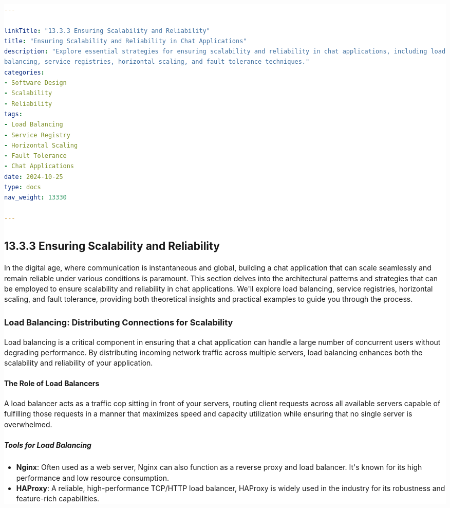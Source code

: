 ```yaml
---

linkTitle: "13.3.3 Ensuring Scalability and Reliability"
title: "Ensuring Scalability and Reliability in Chat Applications"
description: "Explore essential strategies for ensuring scalability and reliability in chat applications, including load balancing, service registries, horizontal scaling, and fault tolerance techniques."
categories:
- Software Design
- Scalability
- Reliability
tags:
- Load Balancing
- Service Registry
- Horizontal Scaling
- Fault Tolerance
- Chat Applications
date: 2024-10-25
type: docs
nav_weight: 13330

---
```


## 13.3.3 Ensuring Scalability and Reliability

In the digital age, where communication is instantaneous and global, building a chat application that can scale seamlessly and remain reliable under various conditions is paramount. This section delves into the architectural patterns and strategies that can be employed to ensure scalability and reliability in chat applications. We'll explore load balancing, service registries, horizontal scaling, and fault tolerance, providing both theoretical insights and practical examples to guide you through the process.

### Load Balancing: Distributing Connections for Scalability

Load balancing is a critical component in ensuring that a chat application can handle a large number of concurrent users without degrading performance. By distributing incoming network traffic across multiple servers, load balancing enhances both the scalability and reliability of your application.

#### The Role of Load Balancers

A load balancer acts as a traffic cop sitting in front of your servers, routing client requests across all available servers capable of fulfilling those requests in a manner that maximizes speed and capacity utilization while ensuring that no single server is overwhelmed.

##### Tools for Load Balancing

- **Nginx**: Often used as a web server, Nginx can also function as a reverse proxy and load balancer. It's known for its high performance and low resource consumption.
- **HAProxy**: A reliable, high-performance TCP/HTTP load balancer, HAProxy is widely used in the industry for its robustness and feature-rich capabilities.
